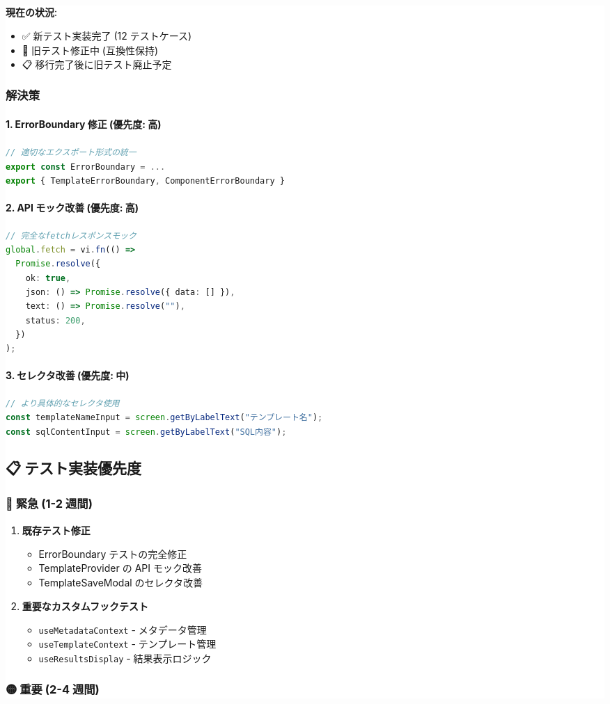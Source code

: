 **現在の状況**:

- ✅ 新テスト実装完了 (12 テストケース)
- 🔄 旧テスト修正中 (互換性保持)
- 📋 移行完了後に旧テスト廃止予定

### 解決策

#### 1. ErrorBoundary 修正 (優先度: 高)

```typescript
// 適切なエクスポート形式の統一
export const ErrorBoundary = ...
export { TemplateErrorBoundary, ComponentErrorBoundary }
```

#### 2. API モック改善 (優先度: 高)

```typescript
// 完全なfetchレスポンスモック
global.fetch = vi.fn(() =>
  Promise.resolve({
    ok: true,
    json: () => Promise.resolve({ data: [] }),
    text: () => Promise.resolve(""),
    status: 200,
  })
);
```

#### 3. セレクタ改善 (優先度: 中)

```typescript
// より具体的なセレクタ使用
const templateNameInput = screen.getByLabelText("テンプレート名");
const sqlContentInput = screen.getByLabelText("SQL内容");
```

## 📋 テスト実装優先度

### 🔴 **緊急 (1-2 週間)**

1. **既存テスト修正**

   - ErrorBoundary テストの完全修正
   - TemplateProvider の API モック改善
   - TemplateSaveModal のセレクタ改善

2. **重要なカスタムフックテスト**
   - `useMetadataContext` - メタデータ管理
   - `useTemplateContext` - テンプレート管理
   - `useResultsDisplay` - 結果表示ロジック

### 🟡 **重要 (2-4 週間)**
